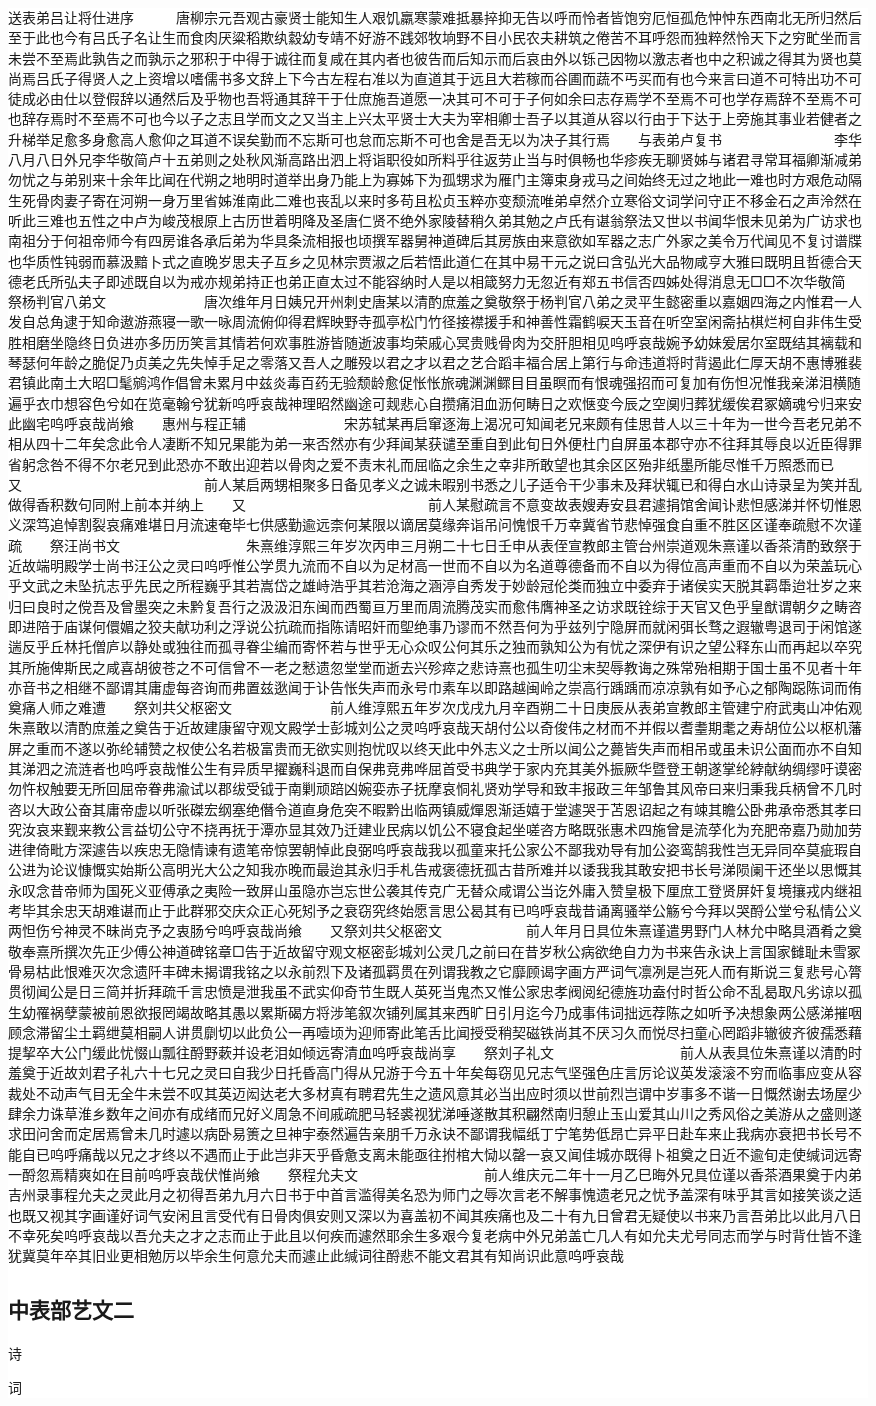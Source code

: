 送表弟吕让将仕进序　　　唐柳宗元吾观古豪贤士能知生人艰饥羸寒蒙难抵暴捽抑无告以呼而怜者皆饱穷厄恒孤危忡忡东西南北无所归然后至于此也今有吕氏子名让生而食肉厌粱稻欺纨縠幼专靖不好游不践郊牧垧野不目小民农夫耕筑之倦苦不耳呼怨而独粹然怜天下之穷甿坐而言未尝不至焉此孰告之而孰示之邪积于中得于诚往而复咸在其内者也彼告而后知示而后哀由外以铄己因物以激志者也中之积诚之得其为贤也莫尚焉吕氏子得贤人之上资增以嗜儒书多文辞上下今古左程右准以为直道其于远且大若稼而谷圃而蔬不丐买而有也今来言曰道不可特出功不可徒成必由仕以登假辞以通然后及乎物也吾将通其辞干于仕庶施吾道愿一决其可不可于子何如余曰志存焉学不至焉不可也学存焉辞不至焉不可也辞存焉时不至焉不可也今以子之志且学而文之又当主上兴太平贤士大夫为宰相卿士吾子以其道从容以行由于下达于上旁施其事业若健者之升梯举足愈多身愈高人愈仰之耳道不误矣勤而不忘斯可也怠而忘斯不可也舍是吾无以为决子其行焉　　与表弟卢复书　　　　　　　　李华八月八日外兄李华敬简卢十五弟则之处秋风渐高路出泗上将诣职役如所料乎往返劳止当与时俱畅也华疹疾无聊贤姊与诸君寻常耳福卿渐减弟勿忧之与弟别来十余年比闻在代朔之地明时道举出身乃能上为寡姊下为孤甥求为雁门主簿束身戎马之间始终无过之地此一难也时方艰危动隔生死骨肉妻子寄在河朔一身万里省姊淮南此二难也丧乱以来时多苟且松贞玉粹亦变颓流唯弟卓然介立寒俗文词学问守正不移金石之声泠然在听此三难也五性之中卢为峻茂根原上古历世着明降及圣唐仁贤不绝外家陵替稍久弟其勉之卢氏有谌翁祭法又世以书闻华恨未见弟为广访求也南祖分于何祖帝师今有四房谁各承后弟为华具条流相报也顷撰军器舅神道碑后其房族由来意欲如军器之志广外家之美令万代闻见不复讨谱牒也华质性钝弱而慕汲黯卜式之直晚岁思夫子互乡之见林宗贾淑之后若悟此道仁在其中易干元之说曰含弘光大品物咸亨大雅曰既明且哲德合天德老氏所弘夫子即述既自以为戒亦规弟持正也弟正直太过不能容纳时人是以相箴努力无忽近有郑五书信否四姊处得消息无□□不次华敬简　　祭杨判官八弟文　　　　　　　唐次维年月日姨兄开州刺史唐某以清酌庶羞之奠敬祭于杨判官八弟之灵平生懿密重以嘉姻四海之内惟君一人发自总角逮于知命遨游燕寝一歌一咏周流俯仰得君辉映野寺孤亭松门竹径接襟援手和神善性霜鹤唳天玉音在听空室闲斋拈棋烂柯自非伟生受胜相磨坐隐终日负进亦多历历笑言其情若何欢事胜游皆随逝波事均荣戚心冥贵贱骨肉为交肝胆相见呜呼哀哉婉予幼妹爰居尔室既结其褵载和琴瑟何年龄之脆促乃贞美之先失悼手足之零落又吾人之雕殁以君之才以君之艺合蹈丰福合居上第行与命违道将时背遏此仁厚天胡不惠博雅裴君镇此南土大昭□髦鹓鸿作倡曾未累月中兹炎毒百药无验颓龄愈促怅怅旅魂渊渊鳏目目虽瞑而有恨魂强招而可复加有伤怛况惟我亲涕泪横随遍乎衣巾想容色兮如在览毫翰兮犹新呜呼哀哉神理昭然幽途可觌悲心自攒痛泪血沥何畴日之欢惬变今辰之空阒归葬犹缓俟君冢嫡魂兮归来安此幽宅呜呼哀哉尚飨　　惠州与程正辅　　　　　　　宋苏轼某再启窜逐海上渴况可知闻老兄来颇有佳思昔人以三十年为一世今吾老兄弟不相从四十二年矣念此令人凄断不知兄果能为弟一来否然亦有少拜闻某获谴至重自到此旬日外便杜门自屏虽本郡守亦不往拜其辱良以近臣得罪省躬念咎不得不尔老兄到此恐亦不敢出迎若以骨肉之爱不责末礼而屈临之余生之幸非所敢望也其余区区殆非纸墨所能尽惟千万照悉而已　　又　　　　　　　　　　　　　前人某启两甥相聚多日备见孝义之诚未暇别书悉之儿子适令干少事未及拜状辄已和得白水山诗录呈为笑并乱做得香积数句同附上前本并纳上　　又　　　　　　　　　　　　　前人某慰疏言不意变故表嫂寿安县君遽捐馆舍闻讣悲怛感涕并怀切惟恩义深笃追悼割裂哀痛难堪日月流速奄毕七供感勤逾远柰何某限以谪居莫缘奔诣吊问愧恨千万幸冀省节悲悼强食自重不胜区区谨奉疏慰不次谨疏　　祭汪尚书文　　　　　　　　　朱熹维淳熙三年岁次丙申三月朔二十七日壬申从表侄宣教郎主管台州崇道观朱熹谨以香茶清酌致祭于近故端明殿学士尚书汪公之灵曰呜呼惟公学贯九流而不自以为足材高一世而不自以为名道尊德备而不自以为得位高声重而不自以为荣盖玩心乎文武之未坠抗志乎先民之所程巍乎其若嵩岱之雄峙浩乎其若沧海之涵渟自秀发于妙龄冠伦类而独立中委弃于诸侯实天脱其羁馽迨壮岁之来归曰良时之傥吾及曾墨突之未黔复吾行之汲汲汨东闽而西蜀亘万里而周流腾茂实而愈伟膺神圣之访求既铨综于天官又色乎皇猷谓朝夕之畴咨即进陪于庙谋何儇媚之狡夫献功利之浮说公抗疏而指陈请昭奸而堲绝事乃谬而不然吾何为乎兹列宁隐屏而就闲弭长骛之遐辙粤退司于闲馆遂遄反乎丘林托僧庐以静处或独往而孤寻眷尘编而寄怀若与世乎无心众叹公何其乐之独而孰知公为有忧之深伊有识之望公释东山而再起以卒究其所施俾斯民之咸喜胡彼苍之不可信曾不一老之慭遗忽堂堂而逝去兴殄瘁之悲诗熹也孤生叨尘末契辱教诲之殊常殆相期于国士虽不见者十年亦音书之相继不鄙谓其庸虚每咨询而弗置兹逖闻于讣告怅失声而永号巾素车以即路越闽岭之崇高行踽踽而凉凉孰有如予心之郁陶跽陈词而侑奠痛人师之难遭　　祭刘共父枢密文　　　　　　　前人维淳熙五年岁次戊戌九月辛酉朔二十日庚辰从表弟宣教郎主管建宁府武夷山冲佑观朱熹敢以清酌庶羞之奠告于近故建康留守观文殿学士彭城刘公之灵呜呼哀哉天胡付公以奇俊伟之材而不并假以耆耋期耄之寿胡位公以枢机藩屏之重而不遂以弥纶辅赞之权使公名若极富贵而无欲实则抱忧叹以终天此中外志义之士所以闻公之薨皆失声而相吊或虽未识公面而亦不自知其涕泗之流涟者也呜呼哀哉惟公生有异质早擢巍科退而自保弗竞弗哗屈首受书典学于家内充其美外振厥华暨登王朝遂掌纶綍献纳绸缪吁谟密勿忤权触要无所回屈帝眷弗渝试以郡绂受钺于南剿顽踣凶婉娈赤子抚摩哀恫礼贤劝学导和致丰报政三年邹鲁其风帝曰来归秉我兵柄曾不几时咨以大政公奋其庸帝虚以听张磔宏纲塞绝僭令道直身危突不暇黔出临两镇威燀恩渐适嬉于堂遽哭于苫恩诏起之有竦其瞻公卧弗承帝悉其孝曰究汝哀来觐来教公言益切公守不挠再抚于潭亦显其效乃迁建业民病以饥公不寝食起坐嗟咨方略既张惠术四施曾是流莩化为充肥帝嘉乃勋加劳进律倚毗方深遽告以疾忠无隐情谏有遗笔帝惊罢朝悼此良弼呜呼哀哉我以孤童来托公家公不鄙我劝导有加公姿鸾鹄我性岂无异同卒莫疵瑕自公进为论议慷慨实始斯公高明光大公之知我亦晚而最迨其永归手札告戒褒德抚孤古昔所难并以诿我我其敢安把书长号涕陨阑干还坐以思慨其永叹念昔帝师为国死义亚傅承之夷险一致屏山虽隐亦岂忘世公袭其传克广无替众咸谓公当讫外庸入赞皇极下厘庶工登贤屏奸复境攘戎内继祖考毕其余忠天胡难谌而止于此群邪交庆众正心死矧予之衰窃究终始愿言思公曷其有已呜呼哀哉昔诵离骚举公觞兮今拜以哭酹公堂兮私情公义两怛伤兮神灵不昧尚克予之衷肠兮呜呼哀哉尚飨　　又祭刘共父枢密文　　　　　　前人年月日具位朱熹谨遣男野门人林允中略具酒肴之奠敬奉熹所撰次先正少傅公神道碑铭章□告于近故留守观文枢密彭城刘公灵几之前曰在昔岁秋公病欲绝自力为书来告永诀上言国家雠耻未雪冢骨易枯此恨难灭次念遗阡丰碑未揭谓我铭之以永前烈下及诸孤羁贯在列谓我教之它靡顾谒字画方严词气凛冽是岂死人而有斯说三复悲号心膂贯彻闻公是日三简并折拜疏千言忠愤是泄我虽不武实仰奇节生既人英死当鬼杰又惟公家忠孝阀阅纪德旌功盍付时哲公命不乱曷取凡劣谅以孤生幼罹祸孽蒙被前恩欲报罔竭故略其愚以累斯碣方将涉笔叙次铺列属其来西旷日引月迄今乃成事伟词拙远荐陈之如听予决想象两公感涕摧咽顾念滞留尘土羁绁莫相嗣人讲贯劘切以此负公一再噎顷为迎师寄此笔舌比闻授受稍契磁铁尚其不厌习久而悦尽扫童心罔蹈非辙彼齐彼孺悉藉提挈卒大公门缓此忧惙山瓢往酹野蔌并设老泪如倾远寄清血呜呼哀哉尚享　　祭刘子礼文　　　　　　　　　前人从表具位朱熹谨以清酌时羞奠于近故刘君子礼六十七兄之灵曰自我少日托昏高门得从兄游于今五十年矣每窃见兄志气坚强色庄言厉论议英发滚滚不穷而临事应变从容裁处不动声气目无全牛未尝不叹其英迈闳达老大多材真有聘君先生之遗风意其必当出应时须以世前烈岂谓中岁事多不谐一日慨然谢去场屋少肆余力诛草淮乡数年之间亦有成绪而兄好义周急不间戚疏肥马轻裘视犹涕唾遂散其积翩然南归憩止玉山爱其山川之秀风俗之美游从之盛则遂求田问舍而定居焉曾未几时遽以病卧易箦之旦神宇泰然遍告亲朋千万永诀不鄙谓我幅纸丁宁笔势低昂亡异平日赴车来止我病亦衰把书长号不能自已呜呼痛哉以兄之才终以不遇而止于此岂非天乎昏惫支离未能亟往拊棺大恸以罄一哀又闻佳城亦既得卜祖奠之日近不逾旬走使缄词远寄一酹忽焉精爽如在目前呜呼哀哉伏惟尚飨　　祭程允夫文　　　　　　　　　前人维庆元二年十一月乙巳晦外兄具位谨以香茶酒果奠于内弟吉州录事程允夫之灵此月之初得吾弟九月六日书于中首言滥得美名恐为师门之辱次言老不解事愧遗老兄之忧予盖深有味乎其言如接笑谈之适也既又视其字画谨好词气安闲且言受代有日骨肉俱安则又深以为喜盖初不闻其疾痛也及二十有九日曾君无疑使以书来乃言吾弟比以此月八日不幸死矣呜呼哀哉以吾允夫之才之志而止于此且以何疾而遽然耶余生多艰今复老病中外兄弟盖亡几人有如允夫尤号同志而学与时背仕皆不逢犹冀莫年卒其旧业更相勉厉以毕余生何意允夫而遽止此缄词往酹悲不能文君其有知尚识此意呜呼哀哉  

## 中表部艺文二

诗  

词  
